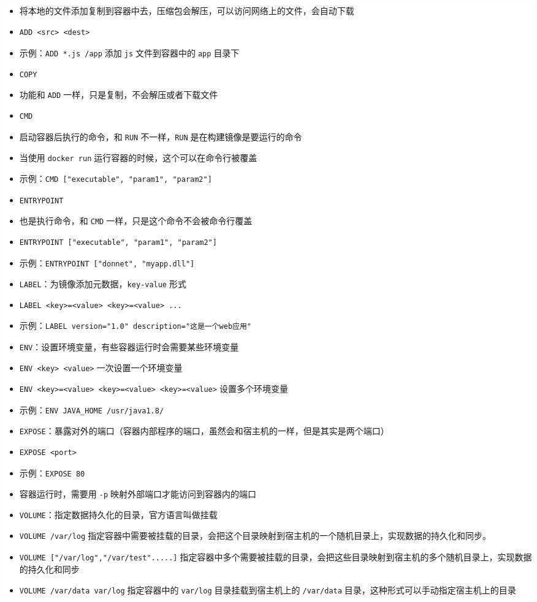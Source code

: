 
*   将本地的文件添加复制到容器中去，压缩包会解压，可以访问网络上的文件，会自动下载
    
*   `ADD <src> <dest>`
    
*   示例：`ADD *.js /app` 添加 `js` 文件到容器中的 `app` 目录下
    

*   `COPY`
    

*   功能和 `ADD` 一样，只是复制，不会解压或者下载文件
    

*   `CMD`
    

*   启动容器后执行的命令，和 `RUN` 不一样，`RUN` 是在构建镜像是要运行的命令
    
*   当使用 `docker run` 运行容器的时候，这个可以在命令行被覆盖
    
*   示例：`CMD ["executable", "param1", "param2"]`
    

*   `ENTRYPOINT`
    

*   也是执行命令，和 `CMD` 一样，只是这个命令不会被命令行覆盖
    
*   `ENTRYPOINT ["executable", "param1", "param2"]`
    
*   示例：`ENTRYPOINT ["donnet", "myapp.dll"]`
    

*   `LABEL`：为镜像添加元数据，`key-value` 形式
    

*   `LABEL <key>=<value> <key>=<value> ...`
    
*   示例：`LABEL version="1.0" description="这是一个web应用"`
    

*   `ENV`：设置环境变量，有些容器运行时会需要某些环境变量
    

*   `ENV <key> <value>` 一次设置一个环境变量
    
*   `ENV <key>=<value> <key>=<value> <key>=<value>` 设置多个环境变量
    
*   示例：`ENV JAVA_HOME /usr/java1.8/`
    

*   `EXPOSE`：暴露对外的端口（容器内部程序的端口，虽然会和宿主机的一样，但是其实是两个端口）
    

*   `EXPOSE <port>`
    
*   示例：`EXPOSE 80`
    
*   容器运行时，需要用 `-p` 映射外部端口才能访问到容器内的端口
    

*   `VOLUME`：指定数据持久化的目录，官方语言叫做挂载
    

*   `VOLUME /var/log` 指定容器中需要被挂载的目录，会把这个目录映射到宿主机的一个随机目录上，实现数据的持久化和同步。
    
*   `VOLUME ["/var/log","/var/test".....]` 指定容器中多个需要被挂载的目录，会把这些目录映射到宿主机的多个随机目录上，实现数据的持久化和同步
    
*   `VOLUME /var/data var/log` 指定容器中的 `var/log` 目录挂载到宿主机上的 `/var/data` 目录，这种形式可以手动指定宿主机上的目录
    